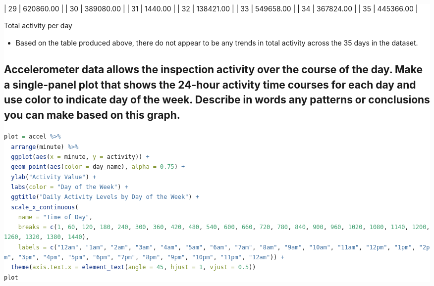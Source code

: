 |          29 |     620860.00 |
|          30 |     389080.00 |
|          31 |       1440.00 |
|          32 |     138421.00 |
|          33 |     549658.00 |
|          34 |     367824.00 |
|          35 |     445366.00 |

Total activity per day

  - Based on the table produced above, there do not appear to be any
    trends in total activity across the 35 days in the
dataset.

## Accelerometer data allows the inspection activity over the course of the day. Make a single-panel plot that shows the 24-hour activity time courses for each day and use color to indicate day of the week. Describe in words any patterns or conclusions you can make based on this graph.

``` r
plot = accel %>%
  arrange(minute) %>%
  ggplot(aes(x = minute, y = activity)) +
  geom_point(aes(color = day_name), alpha = 0.75) +
  ylab("Activity Value") +
  labs(color = "Day of the Week") +
  ggtitle("Daily Activity Levels by Day of the Week") +
  scale_x_continuous(
    name = "Time of Day", 
    breaks = c(1, 60, 120, 180, 240, 300, 360, 420, 480, 540, 600, 660, 720, 780, 840, 900, 960, 1020, 1080, 1140, 1200, 1260, 1320, 1380, 1440), 
    labels = c("12am", "1am", "2am", "3am", "4am", "5am", "6am", "7am", "8am", "9am", "10am", "11am", "12pm", "1pm", "2pm", "3pm", "4pm", "5pm", "6pm", "7pm", "8pm", "9pm", "10pm", "11pm", "12am")) +
  theme(axis.text.x = element_text(angle = 45, hjust = 1, vjust = 0.5))
plot
```
